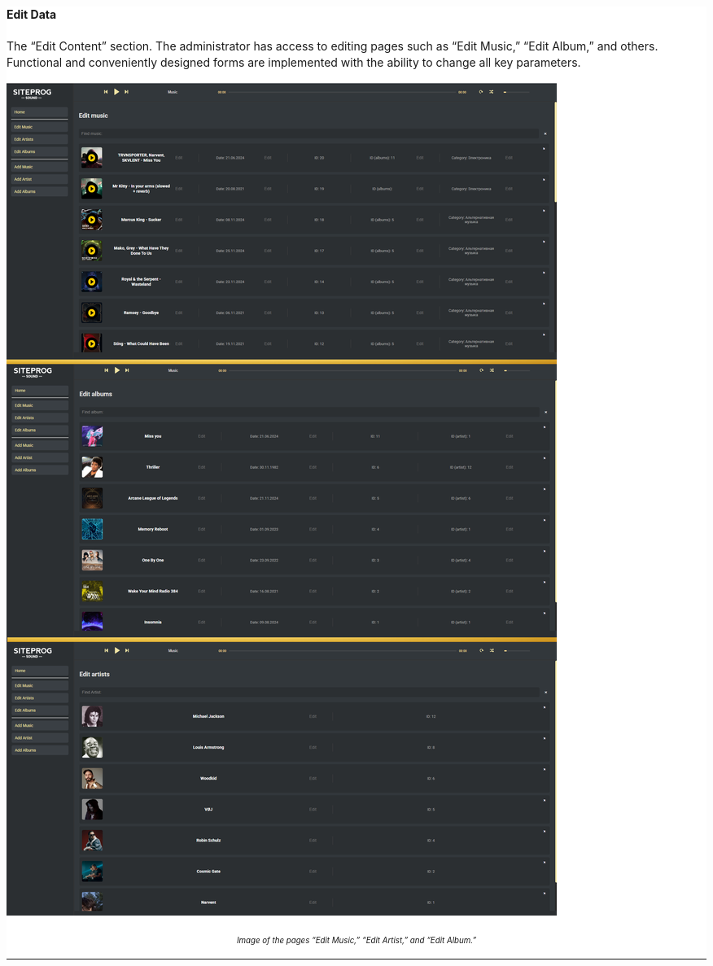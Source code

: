 
#### Edit Data
The “Edit Content” section. The administrator has access to editing pages such as “Edit Music,” “Edit Album,” and others. Functional and conveniently designed forms are implemented with the ability to change all key parameters.

![Edit Data](.assets/images/admin_2.png)
<p align="center"><small><small><em>Image of the pages “Edit Music,” “Edit Artist,” and “Edit Album.”
</em></small></small></p>

---